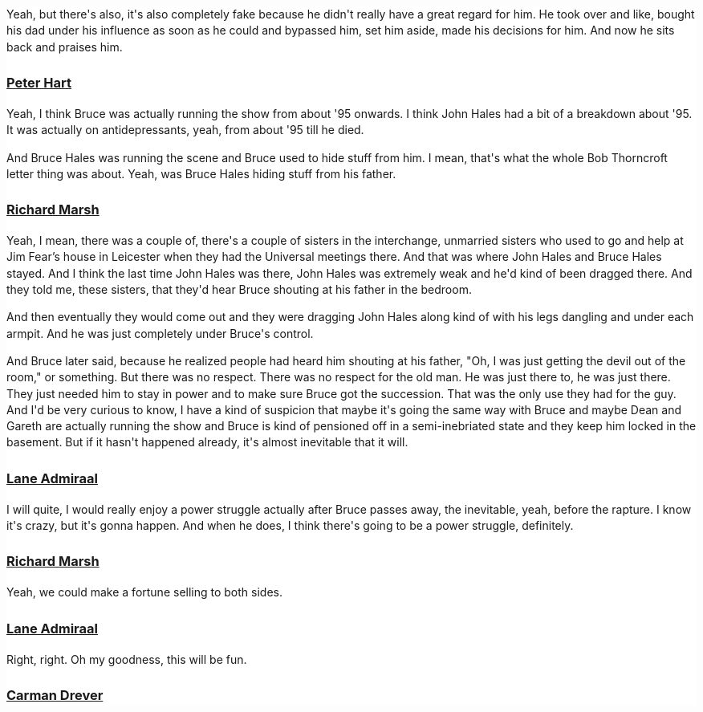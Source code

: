 Yeah, but there's also, it's also completely fake because he didn't really have a great regard for him. He took over and like, bought his dad under his influence as soon as he could and bypassed him, set him aside, made his decisions for him. And now he sits back and praises him.

### [**Peter Hart**](https://www.youtube.com/watch?v=3tzK6OKtlzo&t=4735s)

Yeah, I think Bruce was actually running the show from about '95 onwards. I think John Hales had a bit of a breakdown about '95. It was actually on antidepressants, yeah, from about '95 till he died.

And Bruce Hales was running the scene and Bruce used to hide stuff from him. I mean, that's what the whole Bob Thorncroft letter thing was about. Yeah, was Bruce Hales hiding stuff from his father.

### [**Richard Marsh**](https://www.youtube.com/watch?v=3tzK6OKtlzo&t=4763s)

Yeah, I mean, there was a couple of, there's a couple of sisters in the interchange, unmarried sisters who used to go and help at Jim Fear’s house in Leicester when they had the Universal meetings there. And that was where John Hales and Bruce Hales stayed. And I think the last time John Hales was there, John Hales was extremely weak and he'd kind of been dragged there. And they told me, these sisters, that they'd hear Bruce shouting at his father in the bedroom.

And then eventually they would come out and they were dragging John Hales along kind of with his legs dangling and under each armpit. And he was just completely under Bruce's control.

And Bruce later said, because he realized people had heard him shouting at his father, "Oh, I was just getting the devil out of the room," or something. But there was no respect. There was no respect for the old man. He was just there to, he was just there. They just needed him to stay in power and to make sure Bruce got the succession. That was the only use they had for the guy. And I'd be very curious to know, I have a kind of suspicion that maybe it's going the same way with Bruce and maybe Dean and Gareth are actually running the show and Bruce is kind of pensioned off in a semi-inebriated state and they keep him locked in the basement. But if it hasn't happened already, it's almost inevitable that it will.

### [**Lane Admiraal**](https://www.youtube.com/watch?v=3tzK6OKtlzo&t=4845s)

I will quite, I would really enjoy a power struggle actually after Bruce passes away, the inevitable, yeah, before the rapture. I know it's crazy, but it's gonna happen. And when he does, I think there's going to be a power struggle, definitely.

### [**Richard Marsh**](https://www.youtube.com/watch?v=3tzK6OKtlzo&t=4863s)

Yeah, we could make a fortune selling to both sides.

### [**Lane Admiraal**](https://www.youtube.com/watch?v=3tzK6OKtlzo&t=4867s)

Right, right. Oh my goodness, this will be fun.

### [**Carman Drever**](https://www.youtube.com/watch?v=3tzK6OKtlzo&t=4873s)
